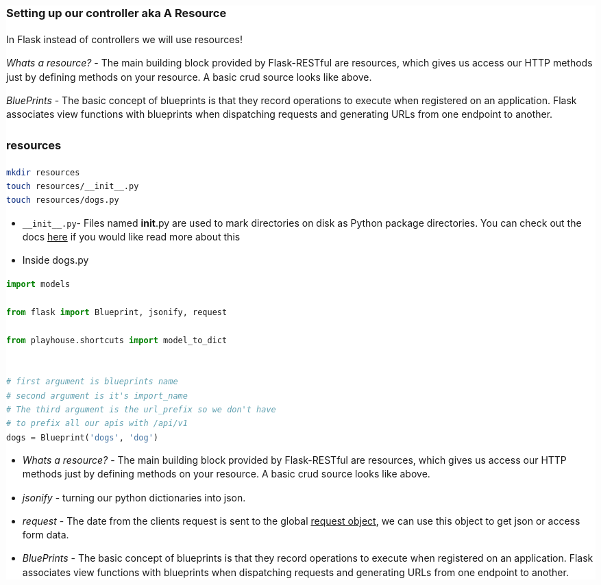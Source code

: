 

### Setting up our controller aka A Resource

In Flask instead of controllers we will use resources!

*Whats a resource?* - The main building block provided by Flask-RESTful are resources, which gives us access our HTTP methods just by defining methods on your resource. A basic crud source looks like above.  

*BluePrints* - The basic concept of blueprints is that they record operations to execute when registered on an application. Flask associates view functions with blueprints when dispatching requests and generating URLs from one endpoint to another.

### resources 

```bash
mkdir resources
touch resources/__init__.py
touch resources/dogs.py
```

- `__init__.py`- Files named __init__.py are used to mark directories on disk as Python package directories. You can check out the docs [here](https://docs.python.org/3/reference/import.html#regular-packages) if you would like read more about this

- Inside dogs.py

```python
import models

from flask import Blueprint, jsonify, request

from playhouse.shortcuts import model_to_dict


# first argument is blueprints name
# second argument is it's import_name
# The third argument is the url_prefix so we don't have
# to prefix all our apis with /api/v1
dogs = Blueprint('dogs', 'dog')


```

- *Whats a resource?* - The main building block provided by Flask-RESTful are resources, which gives us access our HTTP methods just by defining methods on your resource. A basic crud source looks like above.  

- *jsonify* - turning our python dictionaries into json.  

- *request* - The date from the clients request is sent to the global [request object](https://www.tutorialspoint.com/flask/flask_request_object.htm), we can use this object to get json or access form data.

-  *BluePrints* - The basic concept of blueprints is that they record operations to execute when registered on an application. Flask associates view functions with blueprints when dispatching requests and generating URLs from one endpoint to another.
